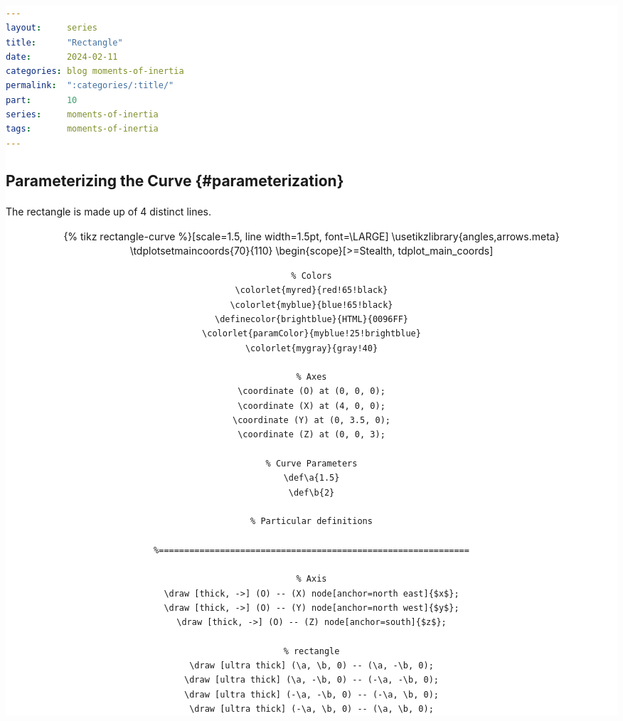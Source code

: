 ```yaml
---
layout:     series
title:      "Rectangle"
date:       2024-02-11
categories: blog moments-of-inertia
permalink:  ":categories/:title/"
part:       10
series:     moments-of-inertia
tags:       moments-of-inertia
---
```


## Parameterizing the Curve {#parameterization}

The rectangle is made up of $4$ distinct lines.

<center>
{% tikz rectangle-curve %}[scale=1.5, line width=1.5pt, font=\LARGE]
\usetikzlibrary{angles,arrows.meta}
\tdplotsetmaincoords{70}{110}
\begin{scope}[>=Stealth, tdplot_main_coords]
    
    % Colors
    \colorlet{myred}{red!65!black}
    \colorlet{myblue}{blue!65!black}
    \definecolor{brightblue}{HTML}{0096FF}
    \colorlet{paramColor}{myblue!25!brightblue}
    \colorlet{mygray}{gray!40}

    % Axes
    \coordinate (O) at (0, 0, 0);
    \coordinate (X) at (4, 0, 0);
    \coordinate (Y) at (0, 3.5, 0);
    \coordinate (Z) at (0, 0, 3);

    % Curve Parameters
    \def\a{1.5}
    \def\b{2}

    % Particular definitions

    %=============================================================

    % Axis
    \draw [thick, ->] (O) -- (X) node[anchor=north east]{$x$};
    \draw [thick, ->] (O) -- (Y) node[anchor=north west]{$y$};
    \draw [thick, ->] (O) -- (Z) node[anchor=south]{$z$};

    % rectangle
    \draw [ultra thick] (\a, \b, 0) -- (\a, -\b, 0);
    \draw [ultra thick] (\a, -\b, 0) -- (-\a, -\b, 0);
    \draw [ultra thick] (-\a, -\b, 0) -- (-\a, \b, 0);
    \draw [ultra thick] (-\a, \b, 0) -- (\a, \b, 0);
